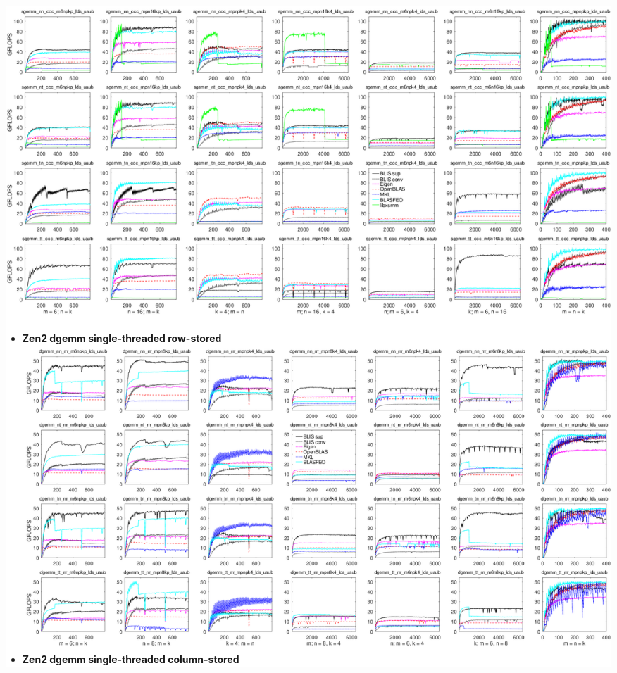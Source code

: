 ![sgemm single-threaded column-stored](graphs/sup/sgemm_ccc_zen2_nt1.png)
* **Zen2 dgemm single-threaded row-stored**
![dgemm single-threaded row-stored](graphs/sup/dgemm_rrr_zen2_nt1.png)
* **Zen2 dgemm single-threaded column-stored**